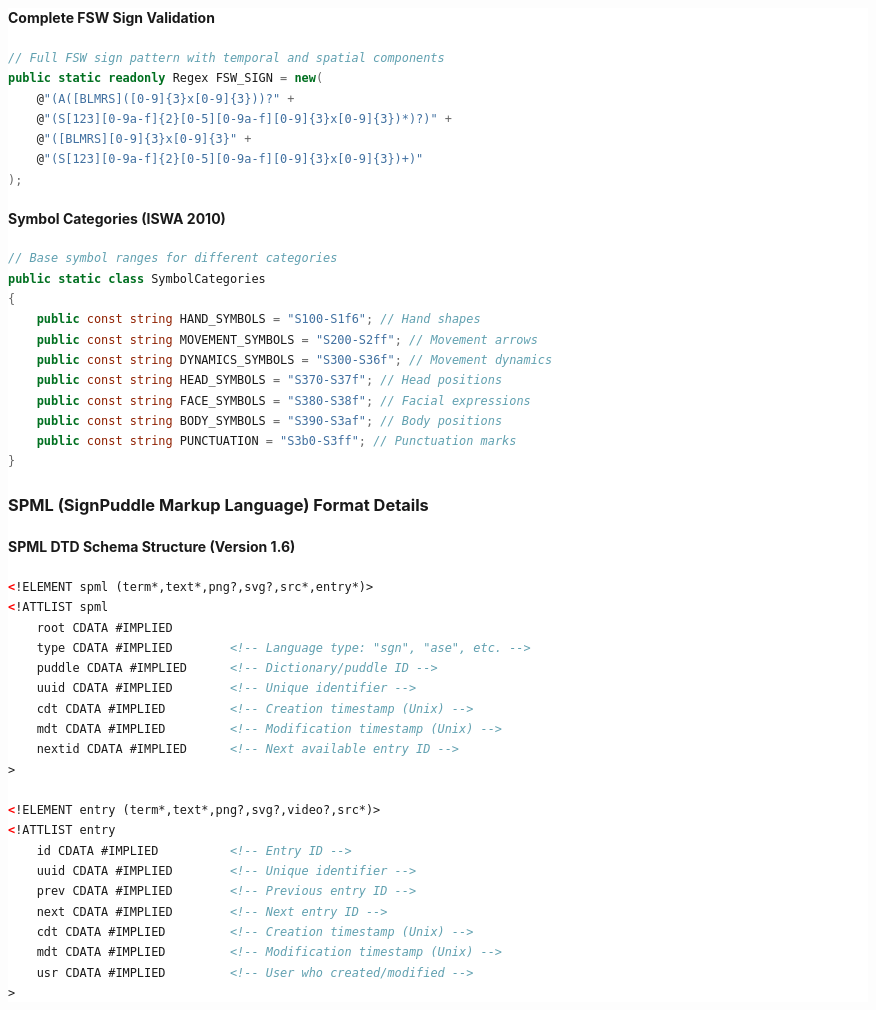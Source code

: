 #### Complete FSW Sign Validation
```csharp
// Full FSW sign pattern with temporal and spatial components
public static readonly Regex FSW_SIGN = new(
    @"(A([BLMRS]([0-9]{3}x[0-9]{3}))?" +
    @"(S[123][0-9a-f]{2}[0-5][0-9a-f][0-9]{3}x[0-9]{3})*)?)" +
    @"([BLMRS][0-9]{3}x[0-9]{3}" +
    @"(S[123][0-9a-f]{2}[0-5][0-9a-f][0-9]{3}x[0-9]{3})+)"
);
```

#### Symbol Categories (ISWA 2010)
```csharp
// Base symbol ranges for different categories
public static class SymbolCategories
{
    public const string HAND_SYMBOLS = "S100-S1f6"; // Hand shapes
    public const string MOVEMENT_SYMBOLS = "S200-S2ff"; // Movement arrows
    public const string DYNAMICS_SYMBOLS = "S300-S36f"; // Movement dynamics
    public const string HEAD_SYMBOLS = "S370-S37f"; // Head positions
    public const string FACE_SYMBOLS = "S380-S38f"; // Facial expressions
    public const string BODY_SYMBOLS = "S390-S3af"; // Body positions
    public const string PUNCTUATION = "S3b0-S3ff"; // Punctuation marks
}
```

### SPML (SignPuddle Markup Language) Format Details

#### SPML DTD Schema Structure (Version 1.6)
```xml
<!ELEMENT spml (term*,text*,png?,svg?,src*,entry*)>
<!ATTLIST spml 
    root CDATA #IMPLIED
    type CDATA #IMPLIED        <!-- Language type: "sgn", "ase", etc. -->
    puddle CDATA #IMPLIED      <!-- Dictionary/puddle ID -->
    uuid CDATA #IMPLIED        <!-- Unique identifier -->
    cdt CDATA #IMPLIED         <!-- Creation timestamp (Unix) -->
    mdt CDATA #IMPLIED         <!-- Modification timestamp (Unix) -->
    nextid CDATA #IMPLIED      <!-- Next available entry ID -->
>

<!ELEMENT entry (term*,text*,png?,svg?,video?,src*)>
<!ATTLIST entry 
    id CDATA #IMPLIED          <!-- Entry ID -->
    uuid CDATA #IMPLIED        <!-- Unique identifier -->
    prev CDATA #IMPLIED        <!-- Previous entry ID -->
    next CDATA #IMPLIED        <!-- Next entry ID -->
    cdt CDATA #IMPLIED         <!-- Creation timestamp (Unix) -->
    mdt CDATA #IMPLIED         <!-- Modification timestamp (Unix) -->
    usr CDATA #IMPLIED         <!-- User who created/modified -->
>
```

